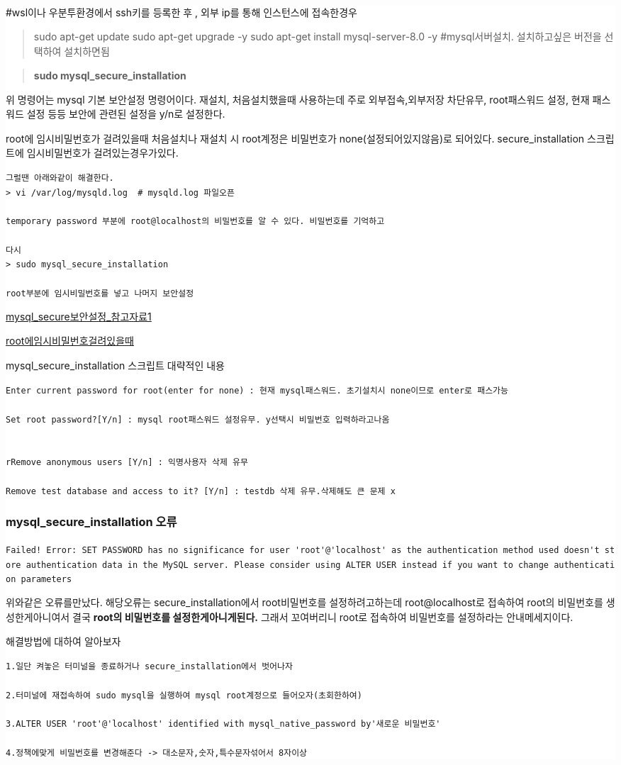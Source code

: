 #wsl이나 우분투환경에서 ssh키를 등록한 후 , 외부 ip를 통해 인스턴스에 접속한경우

>sudo apt-get update
>sudo apt-get upgrade -y
>sudo apt-get install mysql-server-8.0 -y #mysql서버설치. 설치하고싶은 버전을 선택하여 설치하면됨

> **sudo mysql_secure_installation**

위 명령어는 mysql 기본 보안설정 명령어이다. 재설치, 처음설치했을때 사용하는데 
주로 외부접속,외부저장 차단유무, root패스워드 설정, 현재 패스워드 설정 등등 보안에 관련된
설정을 y/n로 설정한다. 

root에 임시비밀번호가 걸려있을때
    처음설치나 재설치 시 root계정은 비밀번호가 none(설정되어있지않음)로 되어있다.
    secure_installation 스크립트에 임시비밀번호가 걸려있는경우가있다. 

    그럴땐 아래와같이 해결한다.
    > vi /var/log/mysqld.log  # mysqld.log 파일오픈

    temporary password 부분에 root@localhost의 비밀번호를 알 수 있다. 비밀번호를 기억하고

    다시 
    > sudo mysql_secure_installation 
    
    root부분에 임시비밀번호를 넣고 나머지 보안설정

[mysql_secure보안설정_참고자료1](https://absorbed.tistory.com/entry/mysqlsecureinstallation%EB%AA%85%EB%A0%B9%EC%96%B4%EB%A5%BC-%EC%95%8C%EA%B3%A0-%EA%B3%84%EC%8B%9C%EB%82%98%EC%9A%94)

[root에임시비밀번호걸려있을때](https://anfrhrl5555.tistory.com/126)


mysql_secure_installation 스크립트 대략적인 내용

    Enter current password for root(enter for none) : 현재 mysql패스워드. 초기설치시 none이므로 enter로 패스가능

    Set root password?[Y/n] : mysql root패스워드 설정유무. y선택시 비밀번호 입력하라고나옴


    rRemove anonymous users [Y/n] : 익명사용자 삭제 유무

    Remove test database and access to it? [Y/n] : testdb 삭제 유무.삭제해도 큰 문제 x

### mysql_secure_installation 오류

    Failed! Error: SET PASSWORD has no significance for user 'root'@'localhost' as the authentication method used doesn't store authentication data in the MySQL server. Please consider using ALTER USER instead if you want to change authentication parameters

위와같은 오류를만났다. 해당오류는 secure_installation에서 root비밀번호를 설정하려고하는데 root@localhost로 접속하여 root의 비밀번호를 생성한게아니여서 결국 **root의 비밀번호를 설정한게아니게된다.** 그래서 꼬여버리니 root로 접속하여 비밀번호를 설정하라는 안내메세지이다.

해결방법에 대하여 알아보자

    1.일단 켜놓은 터미널을 종료하거나 secure_installation에서 벗어나자

    2.터미널에 재접속하여 sudo mysql을 실행하여 mysql root계정으로 들어오자(초회한하여)

    3.ALTER USER 'root'@'localhost' identified with mysql_native_password by'새로운 비밀번호'

    4.정책에맞게 비밀번호를 변경해준다 -> 대소문자,숫자,특수문자섞어서 8자이상

